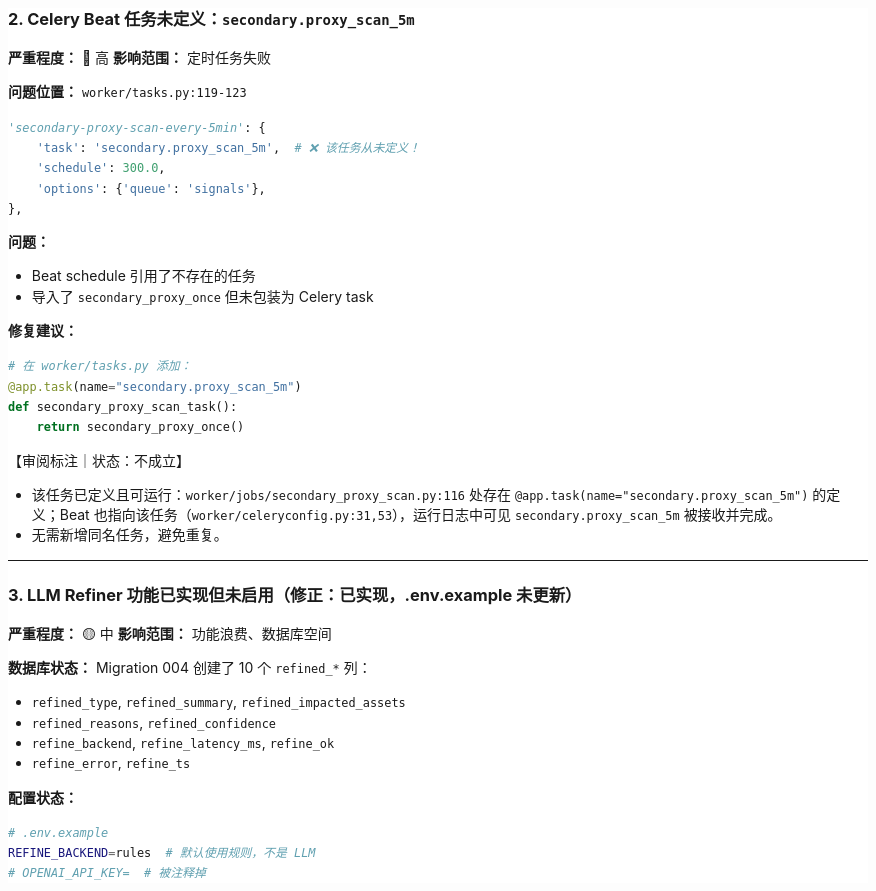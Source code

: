
### 2. Celery Beat 任务未定义：`secondary.proxy_scan_5m`

**严重程度：** 🔴 高
**影响范围：** 定时任务失败

**问题位置：** `worker/tasks.py:119-123`

```python
'secondary-proxy-scan-every-5min': {
    'task': 'secondary.proxy_scan_5m',  # ❌ 该任务从未定义！
    'schedule': 300.0,
    'options': {'queue': 'signals'},
},
```

**问题：**

- Beat schedule 引用了不存在的任务
- 导入了 `secondary_proxy_once` 但未包装为 Celery task

**修复建议：**

```python
# 在 worker/tasks.py 添加：
@app.task(name="secondary.proxy_scan_5m")
def secondary_proxy_scan_task():
    return secondary_proxy_once()
```

【审阅标注｜状态：不成立】
- 该任务已定义且可运行：`worker/jobs/secondary_proxy_scan.py:116` 处存在 `@app.task(name="secondary.proxy_scan_5m")` 的定义；Beat 也指向该任务（`worker/celeryconfig.py:31,53`），运行日志中可见 `secondary.proxy_scan_5m` 被接收并完成。
- 无需新增同名任务，避免重复。

---

### 3. LLM Refiner 功能已实现但未启用（修正：已实现，.env.example 未更新）

**严重程度：** 🟡 中
**影响范围：** 功能浪费、数据库空间

**数据库状态：**
Migration 004 创建了 10 个 `refined_*` 列：

- `refined_type`, `refined_summary`, `refined_impacted_assets`
- `refined_reasons`, `refined_confidence`
- `refine_backend`, `refine_latency_ms`, `refine_ok`
- `refine_error`, `refine_ts`

**配置状态：**

```bash
# .env.example
REFINE_BACKEND=rules  # 默认使用规则，不是 LLM
# OPENAI_API_KEY=  # 被注释掉
```
